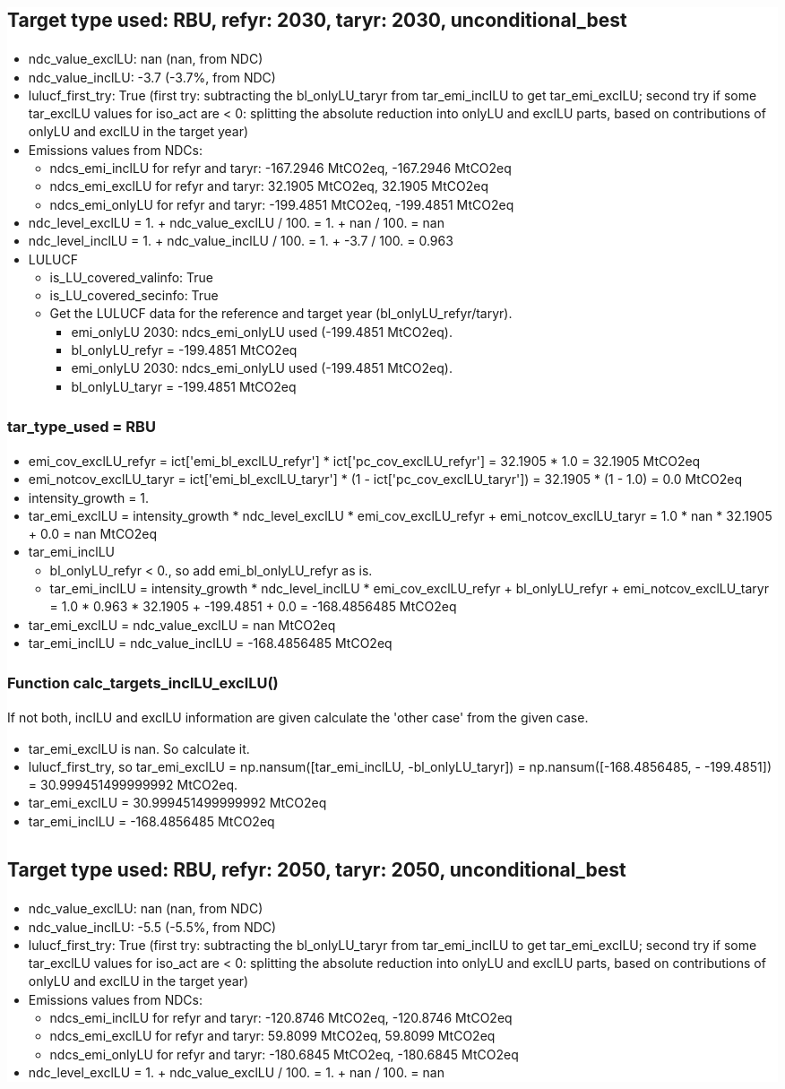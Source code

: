 

## Target type used: RBU, refyr: 2030, taryr: 2030, unconditional_best
- ndc_value_exclLU: nan (nan, from NDC)
- ndc_value_inclLU: -3.7 (-3.7%, from NDC)
- lulucf_first_try: True
(first try: subtracting the bl_onlyLU_taryr from tar_emi_inclLU to get tar_emi_exclLU;
second try if some tar_exclLU values for iso_act are < 0: splitting the absolute reduction into onlyLU and exclLU parts, based on contributions of onlyLU and exclLU in the target year)
- Emissions values from NDCs:
  - ndcs_emi_inclLU for refyr and taryr: -167.2946 MtCO2eq, -167.2946 MtCO2eq
  - ndcs_emi_exclLU for refyr and taryr: 32.1905 MtCO2eq, 32.1905 MtCO2eq
  - ndcs_emi_onlyLU for refyr and taryr: -199.4851 MtCO2eq, -199.4851 MtCO2eq
- ndc_level_exclLU = 1. + ndc_value_exclLU / 100. = 1. + nan / 100. = nan
- ndc_level_inclLU = 1. + ndc_value_inclLU / 100. = 1. + -3.7 / 100. = 0.963
- LULUCF
  - is_LU_covered_valinfo: True
  - is_LU_covered_secinfo: True
  - Get the LULUCF data for the reference and target year (bl_onlyLU_refyr/taryr).
    - emi_onlyLU 2030: ndcs_emi_onlyLU used (-199.4851 MtCO2eq).
    - bl_onlyLU_refyr = -199.4851 MtCO2eq
    - emi_onlyLU 2030: ndcs_emi_onlyLU used (-199.4851 MtCO2eq).
    - bl_onlyLU_taryr = -199.4851 MtCO2eq
### tar_type_used = RBU
- emi_cov_exclLU_refyr = ict['emi_bl_exclLU_refyr'] * ict['pc_cov_exclLU_refyr'] = 32.1905 * 1.0 = 32.1905 MtCO2eq
- emi_notcov_exclLU_taryr = ict['emi_bl_exclLU_taryr'] * (1 - ict['pc_cov_exclLU_taryr']) = 32.1905 * (1 - 1.0) = 0.0 MtCO2eq
- intensity_growth = 1.
- tar_emi_exclLU = intensity_growth * ndc_level_exclLU * emi_cov_exclLU_refyr + emi_notcov_exclLU_taryr = 1.0 * nan * 32.1905 + 0.0 = nan MtCO2eq
- tar_emi_inclLU
  - bl_onlyLU_refyr < 0., so add emi_bl_onlyLU_refyr as is.
  - tar_emi_inclLU = intensity_growth * ndc_level_inclLU * emi_cov_exclLU_refyr + bl_onlyLU_refyr + emi_notcov_exclLU_taryr = 1.0 * 0.963 * 32.1905 + -199.4851 + 0.0 = -168.4856485 MtCO2eq
- tar_emi_exclLU = ndc_value_exclLU = nan MtCO2eq
- tar_emi_inclLU = ndc_value_inclLU = -168.4856485 MtCO2eq
### Function calc_targets_inclLU_exclLU()
If not both, inclLU and exclLU information are given calculate the 'other case' from the given case.
- tar_emi_exclLU is nan. So calculate it.
- lulucf_first_try, so tar_emi_exclLU = np.nansum([tar_emi_inclLU, -bl_onlyLU_taryr]) = np.nansum([-168.4856485, - -199.4851]) = 30.999451499999992 MtCO2eq.
- tar_emi_exclLU = 30.999451499999992 MtCO2eq
- tar_emi_inclLU = -168.4856485 MtCO2eq



## Target type used: RBU, refyr: 2050, taryr: 2050, unconditional_best
- ndc_value_exclLU: nan (nan, from NDC)
- ndc_value_inclLU: -5.5 (-5.5%, from NDC)
- lulucf_first_try: True
(first try: subtracting the bl_onlyLU_taryr from tar_emi_inclLU to get tar_emi_exclLU;
second try if some tar_exclLU values for iso_act are < 0: splitting the absolute reduction into onlyLU and exclLU parts, based on contributions of onlyLU and exclLU in the target year)
- Emissions values from NDCs:
  - ndcs_emi_inclLU for refyr and taryr: -120.8746 MtCO2eq, -120.8746 MtCO2eq
  - ndcs_emi_exclLU for refyr and taryr: 59.8099 MtCO2eq, 59.8099 MtCO2eq
  - ndcs_emi_onlyLU for refyr and taryr: -180.6845 MtCO2eq, -180.6845 MtCO2eq
- ndc_level_exclLU = 1. + ndc_value_exclLU / 100. = 1. + nan / 100. = nan